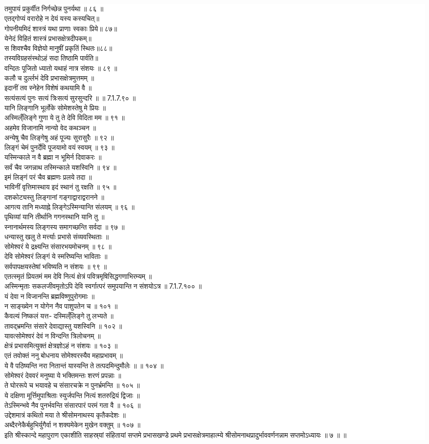 तमुपायं प्रकुर्वीत निर्गच्छेन्न पुनर्यथा ॥ ८६ ॥  
एतद्गोप्यं वरारोहे न देयं यस्य कस्यचित्॥  
गोपनीयमिदं शास्त्रं यथा प्राणाः स्वकाः प्रिये॥ ८७॥  
येनेदं विहितं शास्त्रं प्रभासक्षेत्रदीपकम्॥  
स शिवश्चैव विज्ञेयो मानुषीं प्रकृतिं स्थितः॥८८॥  
तस्यविग्रहसंस्थोऽहं सदा तिष्ठामि पार्वति॥  
वन्दितः पूजितो ध्यातो यथाहं नात्र संशयः ॥ ८९ ॥  
कलौ च दुर्ल्लभं देवि प्रभासक्षेत्रमुत्तमम् ॥  
इदानीं तव स्नेहेन विशेषं कथयामि वै ॥  
सत्यंसत्यं पुनः सत्यं त्रिःसत्यं सुरसुन्दरि ॥ ॥ 7.1.7.९० ॥  
यानि लिङ्गानि भूर्लोके सोमेशस्तेषु मे प्रियः ॥  
अस्मिल्ँलिङ्गे गुणा ये तु ते देवि विदिता मम ॥ ९१ ॥  
अहमेव विजानामि नान्यो वेद कथञ्चन ॥  
अन्येषु चैव लिङ्गेषु अहं पूज्यः सुरासुरैः ॥ ९२ ॥  
लिङ्गं चेमं पुनर्देवि पूजयामो वयं स्वयम् ॥ ९३ ॥  
यस्मिन्काले न वै ब्रह्मा न भूमिर्न दिवाकरः ॥  
सर्वं चैव जगन्नाथ तस्मिन्काले यशस्विनि ॥ ९४ ॥  
इमं लिङ्गं परं चैव ब्रह्मणः प्रलये तदा ॥  
भाविनीं वृत्तिमास्थाय इदं स्थानं तु रक्षति ॥ ९५ ॥  
दशकोट्यस्तु लिङ्गानां गङ्गाद्वाराद्वरानने ॥  
आगत्य तानि मध्याह्ने लिङ्गेऽस्मिन्यान्ति संलयम् ॥ ९६ ॥  
पृथिव्यां यानि तीर्थानि गगनस्थानि यानि तु ॥  
स्नानार्थमस्य लिङ्गस्य समागच्छन्ति सर्वदा ॥ ९७ ॥  
धन्यास्तु खलु ते मर्त्त्याः प्रभासे संव्यवस्थिताः ॥  
सोमेश्वरं ये द्रक्ष्यन्ति संसारभयमोचनम् ॥ ९८ ॥  
देवि सोमेश्वरं लिङ्गं ये स्मरिष्यन्ति भाविताः ॥  
सर्वपापक्षयस्तेषां भविष्यति न संशयः ॥ ९९ ॥  
एतत्स्मृतं प्रियतमं मम देवि नित्यं क्षेत्रं पवित्रमृषिसिद्धगणाभिरम्यम् ॥  
अस्मिन्मृताः सकलजीवमृतोऽपि देवि स्वर्गात्परं समुपयान्ति न संशयोऽत्र ॥ 7.1.7.१०० ॥  
यं देवा न विजानन्ति ब्रह्मविष्णुपुरोगमाः ॥  
न साङ्ख्येन न योगेन नैव पाशुपतेन च ॥ १०१ ॥  
कैवल्यं निष्कलं यत्त- दस्मिल्ँलिङ्गे तु लभ्यते ॥  
तावद्भ्रमन्ति संसारे देवाद्यास्तु यशस्विनि ॥ १०२ ॥  
यावत्सोमेश्वरं देवं न विन्दन्ति त्रिलोचनम् ॥  
क्षेत्रं प्रभासमित्युक्तं क्षेत्रज्ञोऽहं न संशयः ॥ १०३ ॥  
एतं तवोक्तं ननु बोधनाय सोमेश्वरस्यैव महाप्रभावम् ॥  
ये वै पठिष्यन्ति नरा नितान्तं यास्यन्ति ते तत्पदमिन्दुमौलेः ॥ ॥ १०४ ॥  
सोमेश्वरं देववरं मनुष्या ये भक्तिमन्तः शरणं प्रपन्नाः ॥  
ते घोररूपे च भयावहे च संसारचक्रे न पुनर्भ्रमन्ति ॥ १०५ ॥  
ये दक्षिणा मूर्त्तिमुपाश्रिताः स्युर्जपन्ति नित्यं शतरुद्रियं द्विजाः ॥  
तेऽस्मिन्भवे नैव पुनर्भवन्ति संसारपारं परमं गता वै ॥ १०६ ॥  
उद्देशमात्रं कथितो मया ते श्रीसोमनाथस्य कृतैकदेशः ॥  
अब्दैरनेकैर्बहुभिर्युगैर्वा न शक्यमेकेन मुखेन वक्तुम् ॥ १०७ ॥  
इति श्रीस्कान्दे महापुराण एकाशीति साहस्र्यां संहितायां सप्तमे प्रभासखण्डे प्रथमे प्रभासक्षेत्रमाहात्म्ये श्रीसोमनाथप्रादुर्भाववर्णनन्नाम सप्तमोऽध्यायः ॥ ७ ॥ ॥